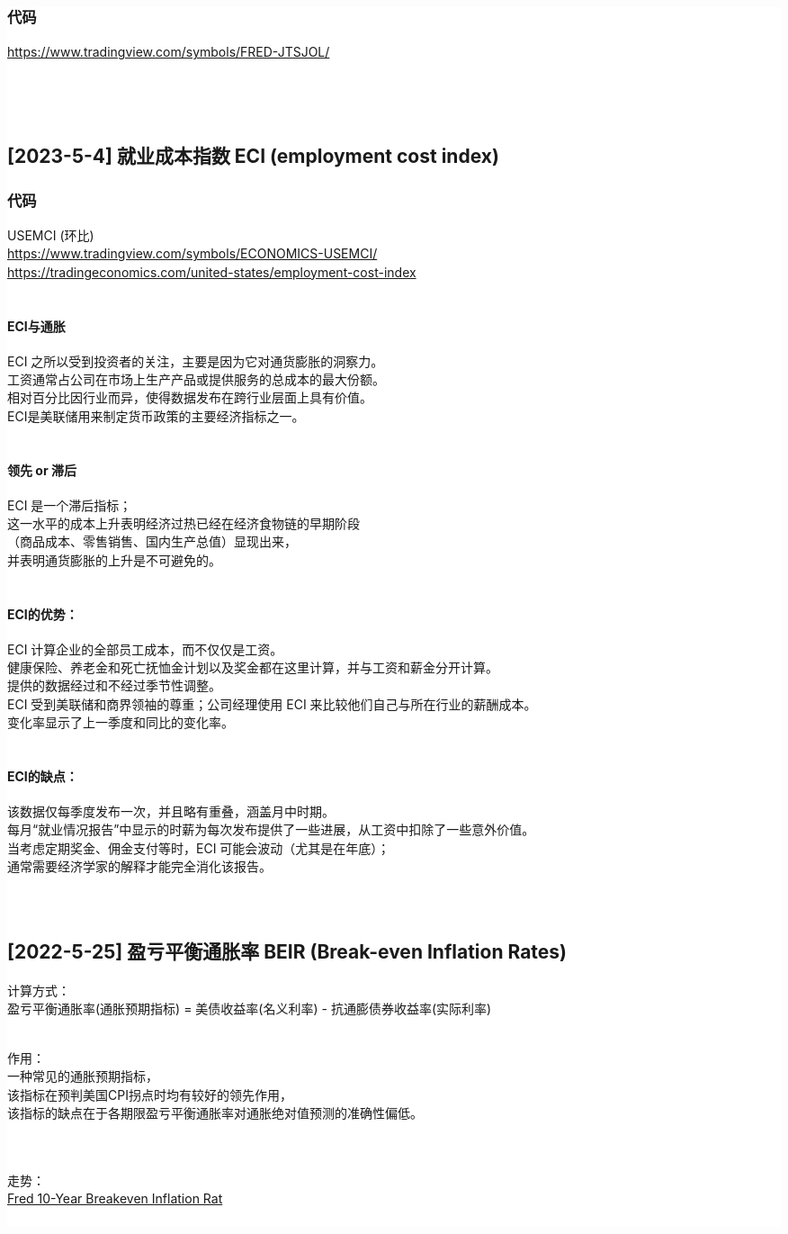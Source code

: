 ### 代码
https://www.tradingview.com/symbols/FRED-JTSJOL/ <br><br>
<br><br>

## [2023-5-4] 就业成本指数 ECI (employment cost index)
### 代码
USEMCI (环比)<br>
https://www.tradingview.com/symbols/ECONOMICS-USEMCI/ <br>
https://tradingeconomics.com/united-states/employment-cost-index <br><br>

#### ECI与通胀
ECI 之所以受到投资者的关注，主要是因为它对通货膨胀的洞察力。<br>
工资通常占公司在市场上生产产品或提供服务的总成本的最大份额。<br>
相对百分比因行业而异，使得数据发布在跨行业层面上具有价值。<br>
ECI是美联储用来制定货币政策的主要经济指标之一。<br><br>

#### 领先 or 滞后
ECI 是一个滞后指标；<br>
这一水平的成本上升表明经济过热已经在经济食物链的早期阶段<br>
（商品成本、零售销售、国内生产总值）显现出来，<br>
并表明通货膨胀的上升是不可避免的。<br><br>

#### ECI的优势：
ECI 计算企业的全部员工成本，而不仅仅是工资。<br>
健康保险、养老金和死亡抚恤金计划以及奖金都在这里计算，并与工资和薪金分开计算。<br>
提供的数据经过和不经过季节性调整。<br>
ECI 受到美联储和商界领袖的尊重；公司经理使用 ECI 来比较他们自己与所在行业的薪酬成本。<br>
变化率显示了上一季度和同比的变化率。<br><br>

#### ECI的缺点：
该数据仅每季度发布一次，并且略有重叠，涵盖月中时期。<br>
每月“就业情况报告”中显示的时薪为每次发布提供了一些进展，从工资中扣除了一些意外价值。<br>
当考虑定期奖金、佣金支付等时，ECI 可能会波动（尤其是在年底）；<br>
通常需要经济学家的解释才能完全消化该报告。<br><br>
<br>

## [2022-5-25] 盈亏平衡通胀率 BEIR (Break-even Inflation Rates)
计算方式：<br>
盈亏平衡通胀率(通胀预期指标) = 美债收益率(名义利率) - 抗通膨债券收益率(实际利率)
<br><br>

作用：<br>
一种常见的通胀预期指标，<br>
该指标在预判美国CPI拐点时均有较好的领先作用，<br>
该指标的缺点在于各期限盈亏平衡通胀率对通胀绝对值预测的准确性偏低。<br>
<br><br>

走势：<br>
[Fred 10-Year Breakeven Inflation Rat](https://fred.stlouisfed.org/series/T10YIE)
<br><br>
